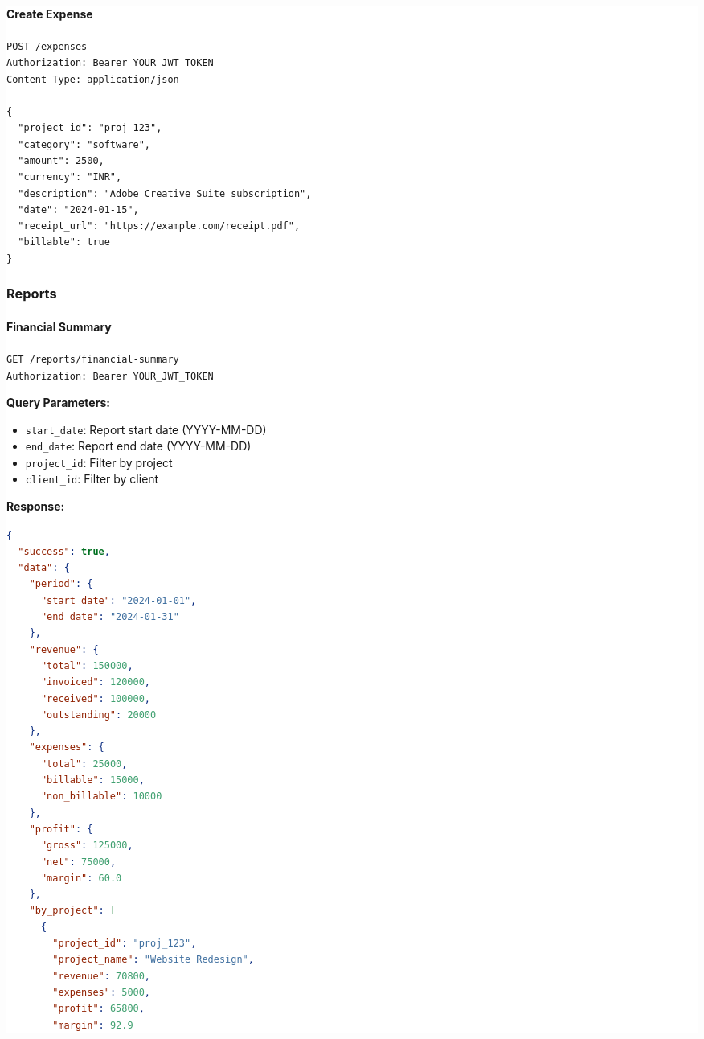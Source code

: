 #### Create Expense
```http
POST /expenses
Authorization: Bearer YOUR_JWT_TOKEN
Content-Type: application/json

{
  "project_id": "proj_123",
  "category": "software",
  "amount": 2500,
  "currency": "INR",
  "description": "Adobe Creative Suite subscription",
  "date": "2024-01-15",
  "receipt_url": "https://example.com/receipt.pdf",
  "billable": true
}
```

### Reports

#### Financial Summary
```http
GET /reports/financial-summary
Authorization: Bearer YOUR_JWT_TOKEN
```

**Query Parameters:**
- `start_date`: Report start date (YYYY-MM-DD)
- `end_date`: Report end date (YYYY-MM-DD)
- `project_id`: Filter by project
- `client_id`: Filter by client

**Response:**
```json
{
  "success": true,
  "data": {
    "period": {
      "start_date": "2024-01-01",
      "end_date": "2024-01-31"
    },
    "revenue": {
      "total": 150000,
      "invoiced": 120000,
      "received": 100000,
      "outstanding": 20000
    },
    "expenses": {
      "total": 25000,
      "billable": 15000,
      "non_billable": 10000
    },
    "profit": {
      "gross": 125000,
      "net": 75000,
      "margin": 60.0
    },
    "by_project": [
      {
        "project_id": "proj_123",
        "project_name": "Website Redesign",
        "revenue": 70800,
        "expenses": 5000,
        "profit": 65800,
        "margin": 92.9
```